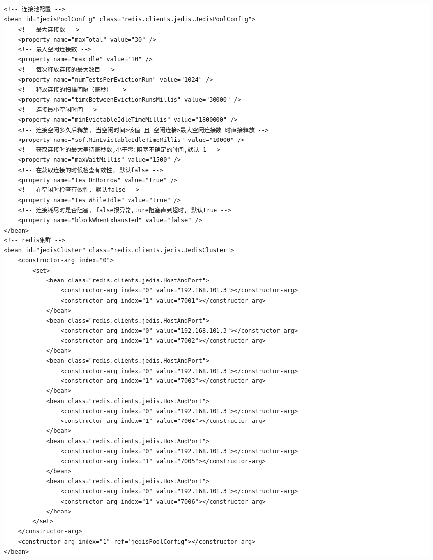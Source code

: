 ```
<!-- 连接池配置 -->
<bean id="jedisPoolConfig" class="redis.clients.jedis.JedisPoolConfig">
    <!-- 最大连接数 -->
    <property name="maxTotal" value="30" />
    <!-- 最大空闲连接数 -->
    <property name="maxIdle" value="10" />
    <!-- 每次释放连接的最大数目 -->
    <property name="numTestsPerEvictionRun" value="1024" />
    <!-- 释放连接的扫描间隔（毫秒） -->
    <property name="timeBetweenEvictionRunsMillis" value="30000" />
    <!-- 连接最小空闲时间 -->
    <property name="minEvictableIdleTimeMillis" value="1800000" />
    <!-- 连接空闲多久后释放, 当空闲时间>该值 且 空闲连接>最大空闲连接数 时直接释放 -->
    <property name="softMinEvictableIdleTimeMillis" value="10000" />
    <!-- 获取连接时的最大等待毫秒数,小于零:阻塞不确定的时间,默认-1 -->
    <property name="maxWaitMillis" value="1500" />
    <!-- 在获取连接的时候检查有效性, 默认false -->
    <property name="testOnBorrow" value="true" />
    <!-- 在空闲时检查有效性, 默认false -->
    <property name="testWhileIdle" value="true" />
    <!-- 连接耗尽时是否阻塞, false报异常,ture阻塞直到超时, 默认true -->
    <property name="blockWhenExhausted" value="false" />
</bean>
<!-- redis集群 -->
<bean id="jedisCluster" class="redis.clients.jedis.JedisCluster">
    <constructor-arg index="0">
        <set>
            <bean class="redis.clients.jedis.HostAndPort">
                <constructor-arg index="0" value="192.168.101.3"></constructor-arg>
                <constructor-arg index="1" value="7001"></constructor-arg>
            </bean>
            <bean class="redis.clients.jedis.HostAndPort">
                <constructor-arg index="0" value="192.168.101.3"></constructor-arg>
                <constructor-arg index="1" value="7002"></constructor-arg>
            </bean>
            <bean class="redis.clients.jedis.HostAndPort">
                <constructor-arg index="0" value="192.168.101.3"></constructor-arg>
                <constructor-arg index="1" value="7003"></constructor-arg>
            </bean>
            <bean class="redis.clients.jedis.HostAndPort">
                <constructor-arg index="0" value="192.168.101.3"></constructor-arg>
                <constructor-arg index="1" value="7004"></constructor-arg>
            </bean>
            <bean class="redis.clients.jedis.HostAndPort">
                <constructor-arg index="0" value="192.168.101.3"></constructor-arg>
                <constructor-arg index="1" value="7005"></constructor-arg>
            </bean>
            <bean class="redis.clients.jedis.HostAndPort">
                <constructor-arg index="0" value="192.168.101.3"></constructor-arg>
                <constructor-arg index="1" value="7006"></constructor-arg>
            </bean>
        </set>
    </constructor-arg>
    <constructor-arg index="1" ref="jedisPoolConfig"></constructor-arg>
</bean>
```

